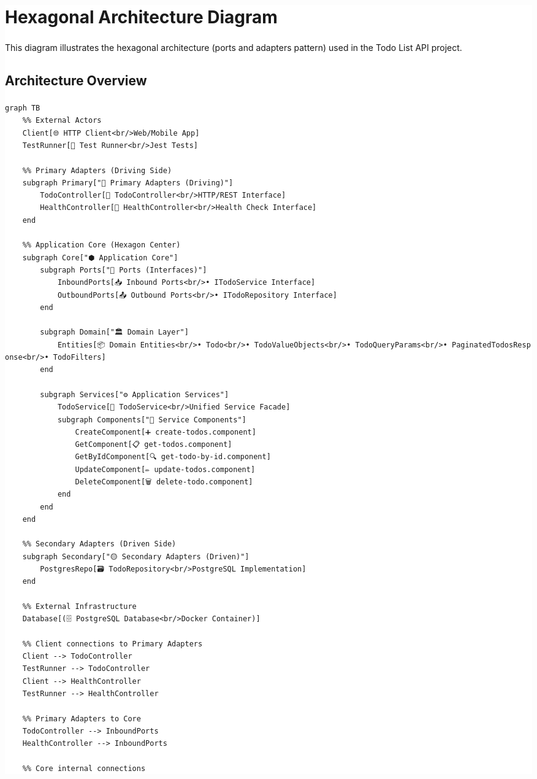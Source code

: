 # Hexagonal Architecture Diagram

This diagram illustrates the hexagonal architecture (ports and adapters pattern) used in the Todo List API project.

## Architecture Overview

```mermaid
graph TB
    %% External Actors
    Client[🌐 HTTP Client<br/>Web/Mobile App]
    TestRunner[🧪 Test Runner<br/>Jest Tests]
    
    %% Primary Adapters (Driving Side)
    subgraph Primary["🔵 Primary Adapters (Driving)"]
        TodoController[📡 TodoController<br/>HTTP/REST Interface]
        HealthController[💓 HealthController<br/>Health Check Interface]
    end
    
    %% Application Core (Hexagon Center)
    subgraph Core["⬢ Application Core"]
        subgraph Ports["🔌 Ports (Interfaces)"]
            InboundPorts[📥 Inbound Ports<br/>• ITodoService Interface]
            OutboundPorts[📤 Outbound Ports<br/>• ITodoRepository Interface]
        end
        
        subgraph Domain["🏛️ Domain Layer"]
            Entities[📦 Domain Entities<br/>• Todo<br/>• TodoValueObjects<br/>• TodoQueryParams<br/>• PaginatedTodosResponse<br/>• TodoFilters]
        end
        
        subgraph Services["⚙️ Application Services"]
            TodoService[🎯 TodoService<br/>Unified Service Facade]
            subgraph Components["🔧 Service Components"]
                CreateComponent[➕ create-todos.component]
                GetComponent[📋 get-todos.component]
                GetByIdComponent[🔍 get-todo-by-id.component]
                UpdateComponent[✏️ update-todos.component]
                DeleteComponent[🗑️ delete-todo.component]
            end
        end
    end
    
    %% Secondary Adapters (Driven Side)
    subgraph Secondary["🟡 Secondary Adapters (Driven)"]
        PostgresRepo[🗃️ TodoRepository<br/>PostgreSQL Implementation]
    end
    
    %% External Infrastructure
    Database[(🗄️ PostgreSQL Database<br/>Docker Container)]
    
    %% Client connections to Primary Adapters
    Client --> TodoController
    TestRunner --> TodoController
    Client --> HealthController
    TestRunner --> HealthController
    
    %% Primary Adapters to Core
    TodoController --> InboundPorts
    HealthController --> InboundPorts
    
    %% Core internal connections
```